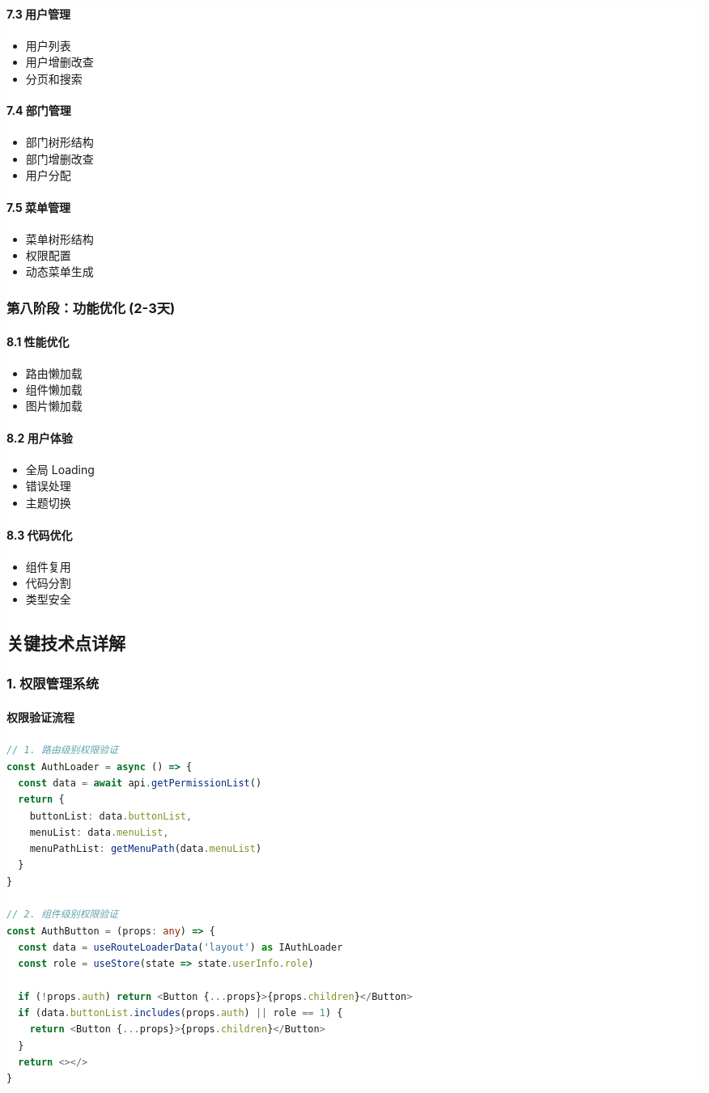 #### 7.3 用户管理
- 用户列表
- 用户增删改查
- 分页和搜索

#### 7.4 部门管理
- 部门树形结构
- 部门增删改查
- 用户分配

#### 7.5 菜单管理
- 菜单树形结构
- 权限配置
- 动态菜单生成

### 第八阶段：功能优化 (2-3天)

#### 8.1 性能优化
- 路由懒加载
- 组件懒加载
- 图片懒加载

#### 8.2 用户体验
- 全局 Loading
- 错误处理
- 主题切换

#### 8.3 代码优化
- 组件复用
- 代码分割
- 类型安全

## 关键技术点详解

### 1. 权限管理系统

#### 权限验证流程
```typescript
// 1. 路由级别权限验证
const AuthLoader = async () => {
  const data = await api.getPermissionList()
  return {
    buttonList: data.buttonList,
    menuList: data.menuList,
    menuPathList: getMenuPath(data.menuList)
  }
}

// 2. 组件级别权限验证
const AuthButton = (props: any) => {
  const data = useRouteLoaderData('layout') as IAuthLoader
  const role = useStore(state => state.userInfo.role)

  if (!props.auth) return <Button {...props}>{props.children}</Button>
  if (data.buttonList.includes(props.auth) || role == 1) {
    return <Button {...props}>{props.children}</Button>
  }
  return <></>
}
```
